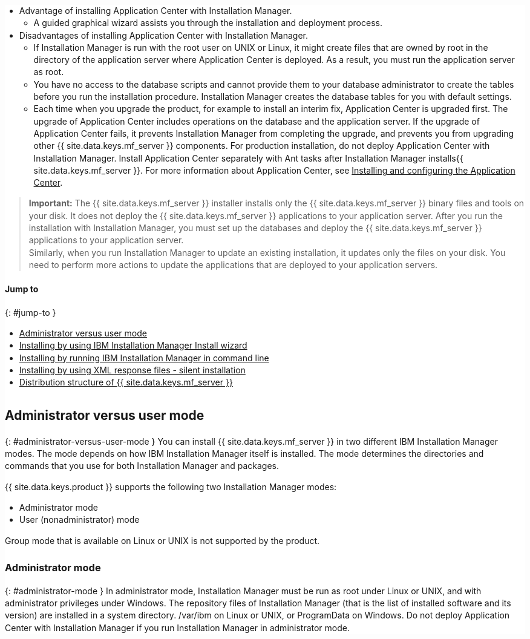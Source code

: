 * Advantage of installing Application Center with Installation Manager.
    * A guided graphical wizard assists you through the installation and deployment process.
* Disadvantages of installing Application Center with Installation Manager.
    * If Installation Manager is run with the root user on UNIX or Linux, it might create files that are owned by root in the directory of the application server where Application Center is deployed. As a result, you must run the application server as root.
    * You have no access to the database scripts and cannot provide them to your database administrator to create the tables before you run the installation procedure. Installation Manager creates the database tables for you with default settings.
    * Each time when you upgrade the product, for example to install an interim fix, Application Center is upgraded first. The upgrade of Application Center includes operations on the database and the application server. If the upgrade of Application Center fails, it prevents Installation Manager from completing the upgrade, and prevents you from upgrading other {{ site.data.keys.mf_server }} components. For production installation, do not deploy Application Center with Installation Manager. Install Application Center separately with Ant tasks after Installation Manager installs{{ site.data.keys.mf_server }}. For more information about Application Center, see [Installing and configuring the Application Center](../../../appcenter).

> **Important:** The {{ site.data.keys.mf_server }} installer installs only the {{ site.data.keys.mf_server }} binary files and tools on your disk. It does not deploy the {{ site.data.keys.mf_server }} applications to your application server. After you run the installation with Installation Manager, you must set up the databases and deploy the {{ site.data.keys.mf_server }} applications to your application server.  
> Similarly, when you run Installation Manager to update an existing installation, it updates only the files on your disk. You need to perform more actions to update the applications that are deployed to your application servers.

#### Jump to
{: #jump-to }
* [Administrator versus user mode](#administrator-versus-user-mode)
* [Installing by using IBM Installation Manager Install wizard](#installing-by-using-ibm-installation-manager-install-wizard)
* [Installing by running IBM Installation Manager in command line](#installing-by-running-ibm-installation-manager-in-command-line)
* [Installing by using XML response files - silent installation](#installing-by-using-xml-response-files---silent-installation)
* [Distribution structure of {{ site.data.keys.mf_server }}](#distribution-structure-of-mobilefirst-server)

## Administrator versus user mode
{: #administrator-versus-user-mode }
You can install {{ site.data.keys.mf_server }} in two different IBM  Installation Manager modes. The mode depends on how IBM Installation Manager itself is installed. The mode determines the directories and commands that you use for both Installation Manager and packages.

{{ site.data.keys.product }} supports the following two Installation Manager modes:

* Administrator mode
* User (nonadministrator) mode

Group mode that is available on Linux or UNIX is not supported by the product.

### Administrator mode
{: #administrator-mode }
In administrator mode, Installation Manager must be run as root under Linux or UNIX, and with administrator privileges under Windows. The repository files of Installation Manager (that is the list of installed software and its version) are installed in a system directory. /var/ibm on Linux or UNIX, or ProgramData on Windows. Do not deploy Application Center with Installation Manager if you run Installation Manager in administrator mode.
